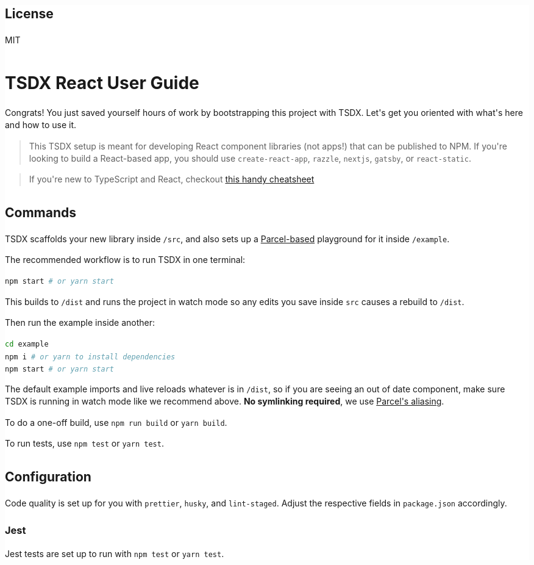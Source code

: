 ## License

MIT

# TSDX React User Guide

Congrats! You just saved yourself hours of work by bootstrapping this project with TSDX. Let's get you oriented with what's here and how to use it.

> This TSDX setup is meant for developing React component libraries (not apps!) that can be published to NPM. If you're looking to build a React-based app, you should use `create-react-app`, `razzle`, `nextjs`, `gatsby`, or `react-static`.

> If you're new to TypeScript and React, checkout [this handy cheatsheet](https://github.com/sw-yx/react-typescript-cheatsheet/)

## Commands

TSDX scaffolds your new library inside `/src`, and also sets up a [Parcel-based](https://parceljs.org) playground for it inside `/example`.

The recommended workflow is to run TSDX in one terminal:

```bash
npm start # or yarn start
```

This builds to `/dist` and runs the project in watch mode so any edits you save inside `src` causes a rebuild to `/dist`.

Then run the example inside another:

```bash
cd example
npm i # or yarn to install dependencies
npm start # or yarn start
```

The default example imports and live reloads whatever is in `/dist`, so if you are seeing an out of date component, make sure TSDX is running in watch mode like we recommend above. **No symlinking required**, we use [Parcel's aliasing](https://parceljs.org/module_resolution.html#aliases).

To do a one-off build, use `npm run build` or `yarn build`.

To run tests, use `npm test` or `yarn test`.

## Configuration

Code quality is set up for you with `prettier`, `husky`, and `lint-staged`. Adjust the respective fields in `package.json` accordingly.

### Jest

Jest tests are set up to run with `npm test` or `yarn test`.
